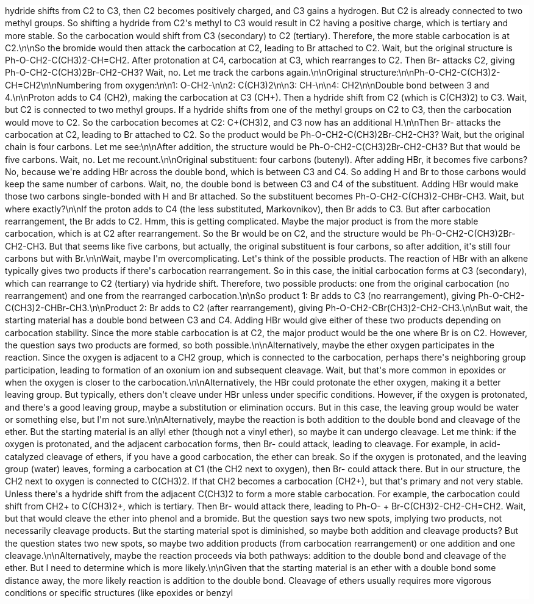 hydride shifts from C2 to C3, then C2 becomes positively charged, and C3 gains a hydrogen. But C2 is already connected to two methyl groups. So shifting a hydride from C2's methyl to C3 would result in C2 having a positive charge, which is tertiary and more stable. So the carbocation would shift from C3 (secondary) to C2 (tertiary). Therefore, the more stable carbocation is at C2.\n\nSo the bromide would then attack the carbocation at C2, leading to Br attached to C2. Wait, but the original structure is Ph-O-CH2-C(CH3)2-CH=CH2. After protonation at C4, carbocation at C3, which rearranges to C2. Then Br- attacks C2, giving Ph-O-CH2-C(CH3)2Br-CH2-CH3? Wait, no. Let me track the carbons again.\n\nOriginal structure:\n\nPh-O-CH2-C(CH3)2-CH=CH2\n\nNumbering from oxygen:\n\n1: O-CH2-\n\n2: C(CH3)2\n\n3: CH-\n\n4: CH2\n\nDouble bond between 3 and 4.\n\nProton adds to C4 (CH2), making the carbocation at C3 (CH+). Then a hydride shift from C2 (which is C(CH3)2) to C3. Wait, but C2 is connected to two methyl groups. If a hydride shifts from one of the methyl groups on C2 to C3, then the carbocation would move to C2. So the carbocation becomes at C2: C+(CH3)2, and C3 now has an additional H.\n\nThen Br- attacks the carbocation at C2, leading to Br attached to C2. So the product would be Ph-O-CH2-C(CH3)2Br-CH2-CH3? Wait, but the original chain is four carbons. Let me see:\n\nAfter addition, the structure would be Ph-O-CH2-C(CH3)2Br-CH2-CH3? But that would be five carbons. Wait, no. Let me recount.\n\nOriginal substituent: four carbons (butenyl). After adding HBr, it becomes five carbons? No, because we're adding HBr across the double bond, which is between C3 and C4. So adding H and Br to those carbons would keep the same number of carbons. Wait, no, the double bond is between C3 and C4 of the substituent. Adding HBr would make those two carbons single-bonded with H and Br attached. So the substituent becomes Ph-O-CH2-C(CH3)2-CHBr-CH3. Wait, but where exactly?\n\nIf the proton adds to C4 (the less substituted, Markovnikov), then Br adds to C3. But after carbocation rearrangement, the Br adds to C2. Hmm, this is getting complicated. Maybe the major product is from the more stable carbocation, which is at C2 after rearrangement. So the Br would be on C2, and the structure would be Ph-O-CH2-C(CH3)2Br-CH2-CH3. But that seems like five carbons, but actually, the original substituent is four carbons, so after addition, it's still four carbons but with Br.\n\nWait, maybe I'm overcomplicating. Let's think of the possible products. The reaction of HBr with an alkene typically gives two products if there's carbocation rearrangement. So in this case, the initial carbocation forms at C3 (secondary), which can rearrange to C2 (tertiary) via hydride shift. Therefore, two possible products: one from the original carbocation (no rearrangement) and one from the rearranged carbocation.\n\nSo product 1: Br adds to C3 (no rearrangement), giving Ph-O-CH2-C(CH3)2-CHBr-CH3.\n\nProduct 2: Br adds to C2 (after rearrangement), giving Ph-O-CH2-CBr(CH3)2-CH2-CH3.\n\nBut wait, the starting material has a double bond between C3 and C4. Adding HBr would give either of these two products depending on carbocation stability. Since the more stable carbocation is at C2, the major product would be the one where Br is on C2. However, the question says two products are formed, so both possible.\n\nAlternatively, maybe the ether oxygen participates in the reaction. Since the oxygen is adjacent to a CH2 group, which is connected to the carbocation, perhaps there's neighboring group participation, leading to formation of an oxonium ion and subsequent cleavage. Wait, but that's more common in epoxides or when the oxygen is closer to the carbocation.\n\nAlternatively, the HBr could protonate the ether oxygen, making it a better leaving group. But typically, ethers don't cleave under HBr unless under specific conditions. However, if the oxygen is protonated, and there's a good leaving group, maybe a substitution or elimination occurs. But in this case, the leaving group would be water or something else, but I'm not sure.\n\nAlternatively, maybe the reaction is both addition to the double bond and cleavage of the ether. But the starting material is an allyl ether (though not a vinyl ether), so maybe it can undergo cleavage. Let me think: if the oxygen is protonated, and the adjacent carbocation forms, then Br- could attack, leading to cleavage. For example, in acid-catalyzed cleavage of ethers, if you have a good carbocation, the ether can break. So if the oxygen is protonated, and the leaving group (water) leaves, forming a carbocation at C1 (the CH2 next to oxygen), then Br- could attack there. But in our structure, the CH2 next to oxygen is connected to C(CH3)2. If that CH2 becomes a carbocation (CH2+), but that's primary and not very stable. Unless there's a hydride shift from the adjacent C(CH3)2 to form a more stable carbocation. For example, the carbocation could shift from CH2+ to C(CH3)2+, which is tertiary. Then Br- would attack there, leading to Ph-O- + Br-C(CH3)2-CH2-CH=CH2. Wait, but that would cleave the ether into phenol and a bromide. But the question says two new spots, implying two products, not necessarily cleavage products. But the starting material spot is diminished, so maybe both addition and cleavage products? But the question states two new spots, so maybe two addition products (from carbocation rearrangement) or one addition and one cleavage.\n\nAlternatively, maybe the reaction proceeds via both pathways: addition to the double bond and cleavage of the ether. But I need to determine which is more likely.\n\nGiven that the starting material is an ether with a double bond some distance away, the more likely reaction is addition to the double bond. Cleavage of ethers usually requires more vigorous conditions or specific structures (like epoxides or benzyl
